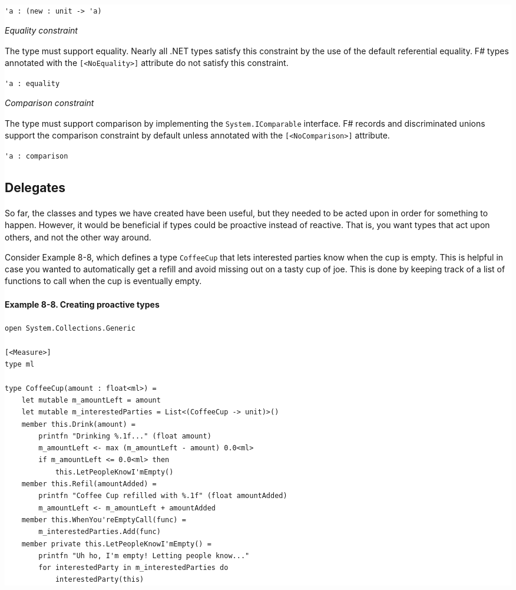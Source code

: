 ``` F#
'a : (new : unit -> 'a)
```

*Equality constraint*

The type must support equality. Nearly all .NET types satisfy this constraint by the use of the default referential equality. F# types annotated with the `[<NoEquality>]` attribute do not satisfy this constraint.

``` F#
'a : equality
```

*Comparison constraint*

The type must support comparison by implementing the `System.IComparable` interface. F# records and discriminated unions support the comparison constraint by default unless annotated with the `[<NoComparison>]` attribute.

``` F#
'a : comparison
```

## Delegates

So far, the classes and types we have created have been useful, but they needed to be acted upon in order for something to happen. However, it would be beneficial if types could be proactive instead of reactive. That is, you want types that act upon others, and not the other way around.

Consider Example 8-8, which defines a type `CoffeeCup` that lets interested parties know when the cup is empty. This is helpful in case you wanted to automatically get a refill and avoid missing out on a tasty cup of joe. This is done by keeping track of a list of functions to call when the cup is eventually empty.

#### Example 8-8. Creating proactive types

``` F#
open System.Collections.Generic

[<Measure>]
type ml

type CoffeeCup(amount : float<ml>) =
    let mutable m_amountLeft = amount
    let mutable m_interestedParties = List<(CoffeeCup -> unit)>()
    member this.Drink(amount) =
        printfn "Drinking %.1f..." (float amount)
        m_amountLeft <- max (m_amountLeft - amount) 0.0<ml>
        if m_amountLeft <= 0.0<ml> then
            this.LetPeopleKnowI'mEmpty()
    member this.Refil(amountAdded) =
        printfn "Coffee Cup refilled with %.1f" (float amountAdded)
        m_amountLeft <- m_amountLeft + amountAdded
    member this.WhenYou'reEmptyCall(func) =
        m_interestedParties.Add(func)
    member private this.LetPeopleKnowI'mEmpty() =
        printfn "Uh ho, I'm empty! Letting people know..."
        for interestedParty in m_interestedParties do
            interestedParty(this)
```
